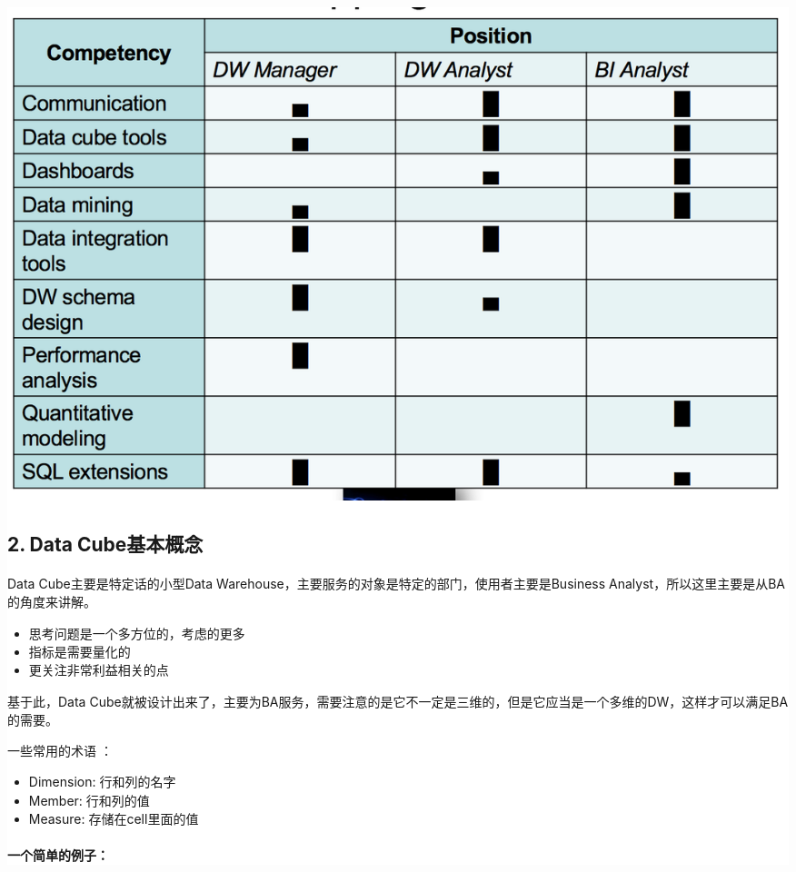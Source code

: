 ![](../../.gitbook/assets/screen-shot-2018-09-08-at-2.14.15-pm.png)

## 2.  Data Cube基本概念

Data Cube主要是特定话的小型Data Warehouse，主要服务的对象是特定的部门，使用者主要是Business Analyst，所以这里主要是从BA的角度来讲解。

* 思考问题是一个多方位的，考虑的更多
* 指标是需要量化的
* 更关注非常利益相关的点

基于此，Data Cube就被设计出来了，主要为BA服务，需要注意的是它不一定是三维的，但是它应当是一个多维的DW，这样才可以满足BA的需要。

一些常用的术语 ：

* Dimension: 行和列的名字
* Member: 行和列的值
* Measure: 存储在cell里面的值

#### 一个简单的例子：
